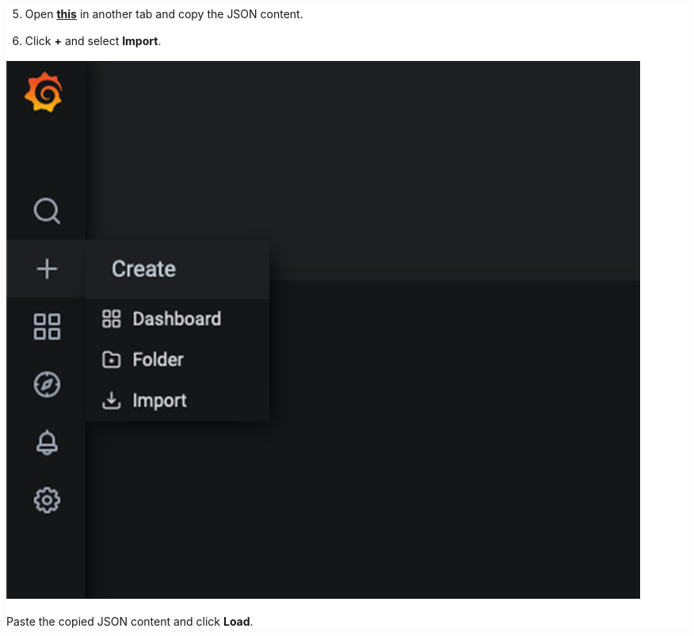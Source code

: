5. Open **[this](https://raw.githubusercontent.com/netscaler/netscaler-helm-charts/master/examples/servicemesh_with_coe_and_adm/manifest/dashboard.json)** in another tab and copy the JSON content.

6. Click **+** and select **Import**. 

![](images/grafana-dashboard-select.png)

Paste the copied JSON content and click **Load**. 
